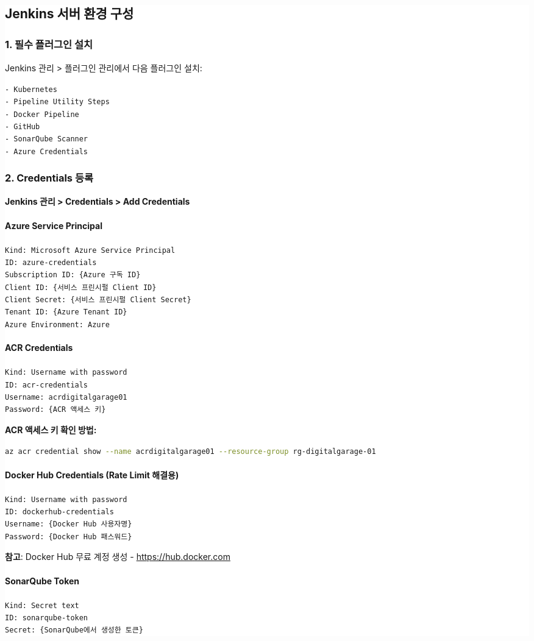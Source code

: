 
## Jenkins 서버 환경 구성

### 1. 필수 플러그인 설치

Jenkins 관리 > 플러그인 관리에서 다음 플러그인 설치:

```
- Kubernetes
- Pipeline Utility Steps
- Docker Pipeline
- GitHub
- SonarQube Scanner
- Azure Credentials
```

### 2. Credentials 등록

**Jenkins 관리 > Credentials > Add Credentials**

#### Azure Service Principal
```
Kind: Microsoft Azure Service Principal
ID: azure-credentials
Subscription ID: {Azure 구독 ID}
Client ID: {서비스 프린시펄 Client ID}
Client Secret: {서비스 프린시펄 Client Secret}
Tenant ID: {Azure Tenant ID}
Azure Environment: Azure
```

#### ACR Credentials
```
Kind: Username with password
ID: acr-credentials
Username: acrdigitalgarage01
Password: {ACR 액세스 키}
```

**ACR 액세스 키 확인 방법:**
```bash
az acr credential show --name acrdigitalgarage01 --resource-group rg-digitalgarage-01
```

#### Docker Hub Credentials (Rate Limit 해결용)
```
Kind: Username with password
ID: dockerhub-credentials
Username: {Docker Hub 사용자명}
Password: {Docker Hub 패스워드}
```

**참고**: Docker Hub 무료 계정 생성 - https://hub.docker.com

#### SonarQube Token
```
Kind: Secret text
ID: sonarqube-token
Secret: {SonarQube에서 생성한 토큰}
```
